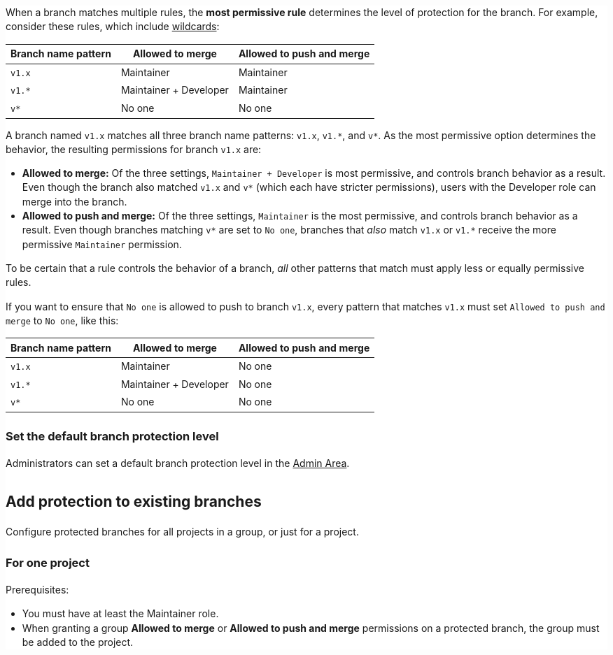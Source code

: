 When a branch matches multiple rules, the **most permissive rule** determines the
level of protection for the branch. For example, consider these rules, which include
[wildcards](#protect-multiple-branches-with-wildcard-rules):

| Branch name pattern | Allowed to merge       | Allowed to push and merge |
|---------------------|------------------------|-----------------|
| `v1.x`              | Maintainer             | Maintainer      |
| `v1.*`              | Maintainer + Developer | Maintainer      |
| `v*`                | No one                 | No one          |

A branch named `v1.x` matches all three branch name patterns: `v1.x`, `v1.*`, and `v*`.
As the most permissive option determines the behavior, the resulting permissions for branch `v1.x` are:

- **Allowed to merge:** Of the three settings, `Maintainer + Developer` is most permissive,
  and controls branch behavior as a result. Even though the branch also matched `v1.x` and `v*`
  (which each have stricter permissions), users with the Developer role can merge into the branch.
- **Allowed to push and merge:** Of the three settings, `Maintainer` is the most permissive, and controls
  branch behavior as a result. Even though branches matching `v*` are set to `No one`, branches
  that _also_ match `v1.x` or `v1.*` receive the more permissive `Maintainer` permission.

To be certain that a rule controls the behavior of a branch,
_all_ other patterns that match must apply less or equally permissive rules.

If you want to ensure that `No one` is allowed to push to branch `v1.x`, every pattern
that matches `v1.x` must set `Allowed to push and merge` to `No one`, like this:

| Branch name pattern | Allowed to merge       | Allowed to push and merge |
|---------------------|------------------------|-----------------|
| `v1.x`              | Maintainer             | No one          |
| `v1.*`              | Maintainer + Developer | No one          |
| `v*`                | No one                 | No one          |

### Set the default branch protection level

Administrators can set a default branch protection level in the
[Admin Area](../project/repository/branches/default.md#instance-level-default-branch-protection).

## Add protection to existing branches

Configure protected branches for all projects in a group, or just for a project.

### For one project

Prerequisites:

- You must have at least the Maintainer role.
- When granting a group **Allowed to merge** or **Allowed to push and merge** permissions
  on a protected branch, the group must be added to the project.
